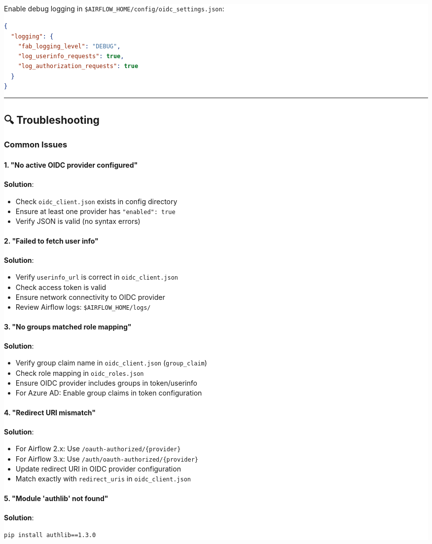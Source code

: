 Enable debug logging in `$AIRFLOW_HOME/config/oidc_settings.json`:

```json
{
  "logging": {
    "fab_logging_level": "DEBUG",
    "log_userinfo_requests": true,
    "log_authorization_requests": true
  }
}
```

---

## 🔍 Troubleshooting

### Common Issues

#### 1. "No active OIDC provider configured"

**Solution**:
- Check `oidc_client.json` exists in config directory
- Ensure at least one provider has `"enabled": true`
- Verify JSON is valid (no syntax errors)

#### 2. "Failed to fetch user info"

**Solution**:
- Verify `userinfo_url` is correct in `oidc_client.json`
- Check access token is valid
- Ensure network connectivity to OIDC provider
- Review Airflow logs: `$AIRFLOW_HOME/logs/`

#### 3. "No groups matched role mapping"

**Solution**:
- Verify group claim name in `oidc_client.json` (`group_claim`)
- Check role mapping in `oidc_roles.json`
- Ensure OIDC provider includes groups in token/userinfo
- For Azure AD: Enable group claims in token configuration

#### 4. "Redirect URI mismatch"

**Solution**:
- For Airflow 2.x: Use `/oauth-authorized/{provider}`
- For Airflow 3.x: Use `/auth/oauth-authorized/{provider}`
- Update redirect URI in OIDC provider configuration
- Match exactly with `redirect_uris` in `oidc_client.json`

#### 5. "Module 'authlib' not found"

**Solution**:
```bash
pip install authlib==1.3.0
```
